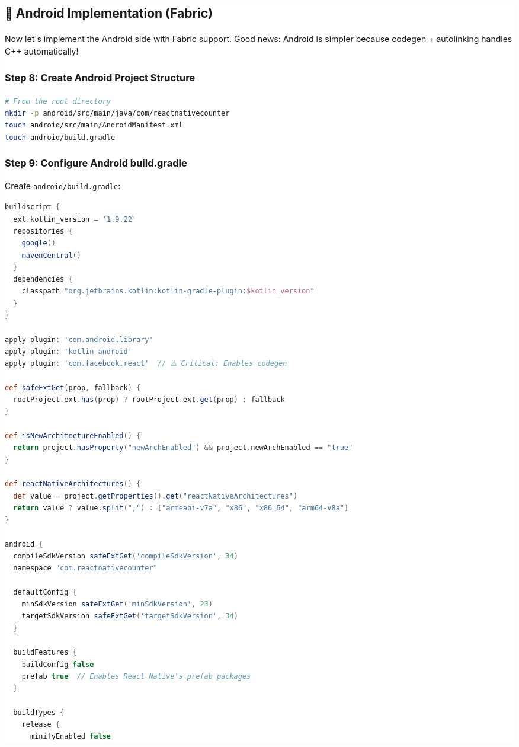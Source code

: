 
## 🤖 Android Implementation (Fabric)

Now let's implement the Android side with Fabric support. Good news: Android is simpler because codegen + autolinking handles C++ automatically!

### Step 8: Create Android Project Structure

```bash
# From the root directory
mkdir -p android/src/main/java/com/reactnativecounter
touch android/src/main/AndroidManifest.xml
touch android/build.gradle
```

### Step 9: Configure Android build.gradle

Create `android/build.gradle`:

```gradle
buildscript {
  ext.kotlin_version = '1.9.22'
  repositories {
    google()
    mavenCentral()
  }
  dependencies {
    classpath "org.jetbrains.kotlin:kotlin-gradle-plugin:$kotlin_version"
  }
}

apply plugin: 'com.android.library'
apply plugin: 'kotlin-android'
apply plugin: 'com.facebook.react'  // ⚠️ Critical: Enables codegen

def safeExtGet(prop, fallback) {
  rootProject.ext.has(prop) ? rootProject.ext.get(prop) : fallback
}

def isNewArchitectureEnabled() {
  return project.hasProperty("newArchEnabled") && project.newArchEnabled == "true"
}

def reactNativeArchitectures() {
  def value = project.getProperties().get("reactNativeArchitectures")
  return value ? value.split(",") : ["armeabi-v7a", "x86", "x86_64", "arm64-v8a"]
}

android {
  compileSdkVersion safeExtGet('compileSdkVersion', 34)
  namespace "com.reactnativecounter"

  defaultConfig {
    minSdkVersion safeExtGet('minSdkVersion', 23)
    targetSdkVersion safeExtGet('targetSdkVersion', 34)
  }

  buildFeatures {
    buildConfig false
    prefab true  // Enables React Native's prefab packages
  }

  buildTypes {
    release {
      minifyEnabled false
```